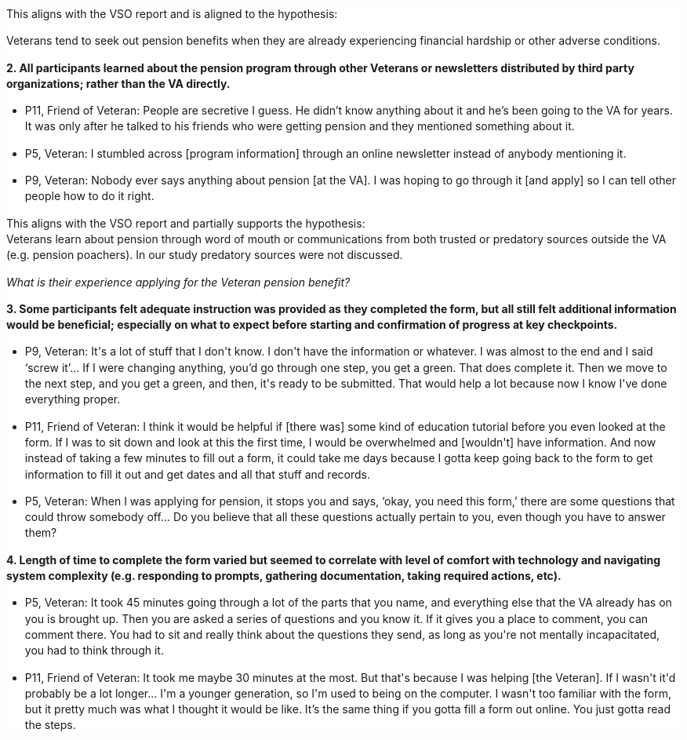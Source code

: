 This aligns with the VSO report and is aligned to the hypothesis: 

Veterans tend to seek out pension benefits when they are already experiencing financial hardship or other adverse conditions. 

**2\. All participants learned about the pension program through other Veterans or newsletters distributed by third party organizations; rather than the VA directly.** 

* P11, Friend of Veteran: People are secretive I guess. He didn’t know anything about it and he’s been going to the VA for years. It was only after he talked to his friends who were getting pension and they mentioned something about it. 

* P5, Veteran: I stumbled across \[program information\] through an online newsletter instead of anybody mentioning it.

* P9, Veteran: Nobody ever says anything about pension \[at the VA\]. I was hoping to go through it \[and apply\] so I can tell other people how to do it right. 

This aligns with the VSO report and partially supports the hypothesis:   
Veterans learn about pension through word of mouth or communications from both trusted or predatory sources outside the VA (e.g. pension poachers).  In our study predatory sources were not discussed.

*What is their experience applying for the Veteran pension benefit?* 

**3\. Some participants felt adequate instruction was provided as they completed the form, but all still felt additional information would be beneficial; especially on what to expect before starting and confirmation of progress at key checkpoints.** 

* P9, Veteran: It's a lot of stuff that I don't know. I don't have the information or whatever. I was almost to the end and I said ‘screw it’… If I were changing anything, you’d go through one step, you get a green. That does complete it. Then we move to the next step, and you get a green, and then, it's ready to be submitted. That would help a lot because now I know I've done everything proper. 

* P11, Friend of Veteran: I think it would be helpful if \[there was\] some kind of education tutorial before you even looked at the form. If I was to sit down and look at this the first time, I would be overwhelmed and \[wouldn't\] have information. And now instead of taking a few minutes to fill out a form, it could take me days because I gotta keep going back to the form to get information to fill it out and get dates and all that stuff and records.

* P5, Veteran: When I was applying for pension, it stops you and says, ‘okay, you need this form,’ there are some questions that could throw somebody off… Do you believe that all these questions actually pertain to you, even though you have to answer them?

**4\. Length of time to complete the form varied but seemed to correlate with level of comfort with technology and navigating system complexity (e.g. responding to prompts, gathering documentation, taking required actions, etc).** 

* P5, Veteran: It took 45 minutes going through a lot of the parts that you name, and everything else that the VA already has on you is brought up. Then you are asked a series of questions and you know it. If it gives you a place to comment, you can comment there. You had to sit and really think about the questions they send, as long as you're not mentally incapacitated, you had to think through it. 

* P11, Friend of Veteran: It took me maybe 30 minutes at the most. But that's because I was helping \[the Veteran\]. If I wasn't it'd probably be a lot longer... I'm a younger generation, so I'm used to being on the computer. I wasn't too familiar with the form, but it pretty much was what I thought it would be like. It’s the same thing if you gotta fill a form out online. You just gotta read the steps. 
